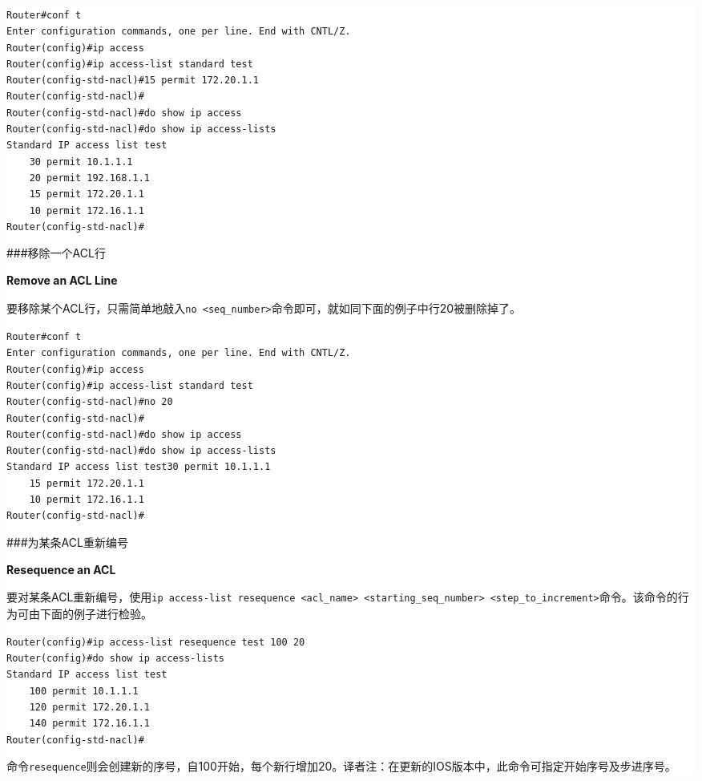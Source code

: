 ```
Router#conf t
Enter configuration commands, one per line. End with CNTL/Z.
Router(config)#ip access
Router(config)#ip access-list standard test
Router(config-std-nacl)#15 permit 172.20.1.1
Router(config-std-nacl)#
Router(config-std-nacl)#do show ip access
Router(config-std-nacl)#do show ip access-lists
Standard IP access list test
	30 permit 10.1.1.1
	20 permit 192.168.1.1
	15 permit 172.20.1.1
	10 permit 172.16.1.1
Router(config-std-nacl)#
```

###移除一个ACL行

__Remove an ACL Line__

要移除某个ACL行，只需简单地敲入`no <seq_number>`命令即可，就如同下面的例子中行20被删除掉了。

```
Router#conf t
Enter configuration commands, one per line. End with CNTL/Z.
Router(config)#ip access
Router(config)#ip access-list standard test
Router(config-std-nacl)#no 20
Router(config-std-nacl)#
Router(config-std-nacl)#do show ip access
Router(config-std-nacl)#do show ip access-lists
Standard IP access list test30 permit 10.1.1.1
	15 permit 172.20.1.1
	10 permit 172.16.1.1
Router(config-std-nacl)#
```

###为某条ACL重新编号

__Resequence an ACL__

要对某条ACL重新编号，使用`ip access-list resequence <acl_name> <starting_seq_number> <step_to_increment>`命令。该命令的行为可由下面的例子进行检验。

```
Router(config)#ip access-list resequence test 100 20
Router(config)#do show ip access-lists
Standard IP access list test
	100 permit 10.1.1.1
	120 permit 172.20.1.1
	140 permit 172.16.1.1
Router(config-std-nacl)#
```

命令`resequence`则会创建新的序号，自100开始，每个新行增加20。译者注：在更新的IOS版本中，此命令可指定开始序号及步进序号。
